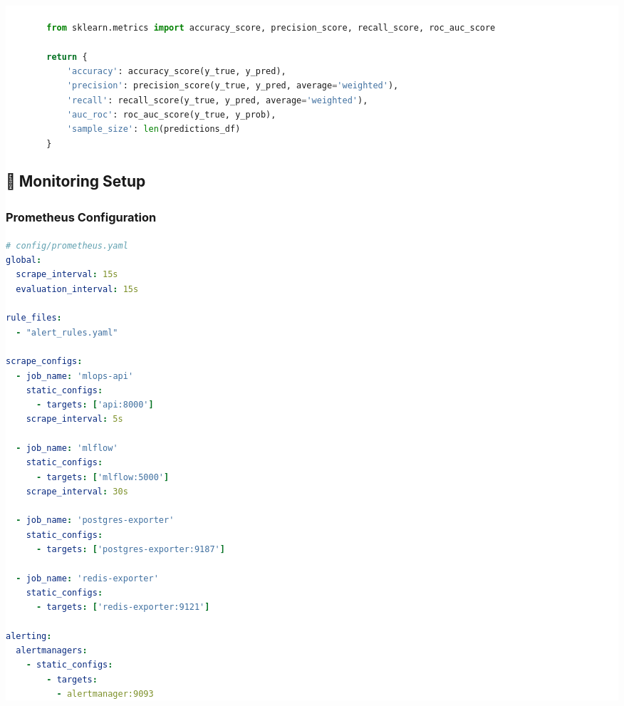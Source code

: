 ```python
        
        from sklearn.metrics import accuracy_score, precision_score, recall_score, roc_auc_score
        
        return {
            'accuracy': accuracy_score(y_true, y_pred),
            'precision': precision_score(y_true, y_pred, average='weighted'),
            'recall': recall_score(y_true, y_pred, average='weighted'), 
            'auc_roc': roc_auc_score(y_true, y_prob),
            'sample_size': len(predictions_df)
        }
```

## 🔧 Monitoring Setup

### Prometheus Configuration

```yaml
# config/prometheus.yaml
global:
  scrape_interval: 15s
  evaluation_interval: 15s

rule_files:
  - "alert_rules.yaml"

scrape_configs:
  - job_name: 'mlops-api'
    static_configs:
      - targets: ['api:8000']
    scrape_interval: 5s
    
  - job_name: 'mlflow'
    static_configs:
      - targets: ['mlflow:5000']
    scrape_interval: 30s
    
  - job_name: 'postgres-exporter'
    static_configs:
      - targets: ['postgres-exporter:9187']
      
  - job_name: 'redis-exporter'
    static_configs:
      - targets: ['redis-exporter:9121']

alerting:
  alertmanagers:
    - static_configs:
        - targets:
          - alertmanager:9093
```
